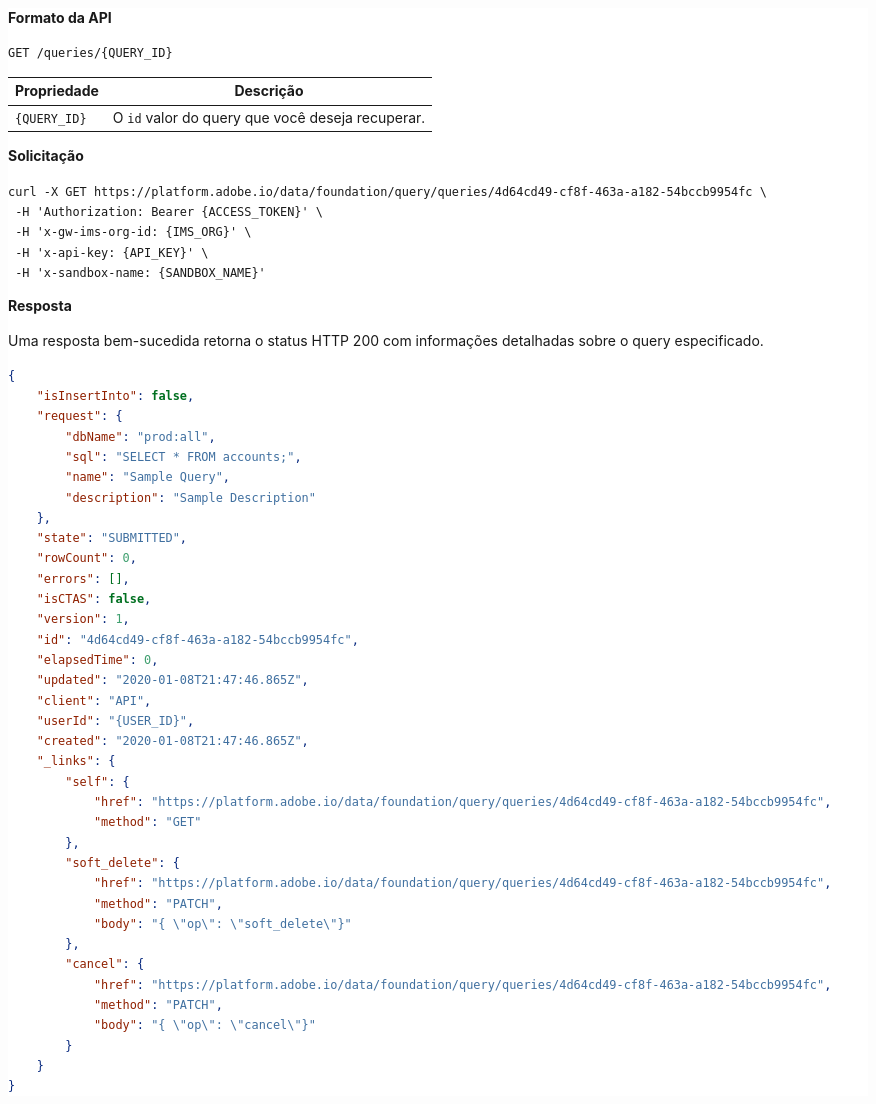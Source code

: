 **Formato da API**

```http
GET /queries/{QUERY_ID}
```

| Propriedade | Descrição |
| -------- | ----------- |
| `{QUERY_ID}` | O `id` valor do query que você deseja recuperar. |

**Solicitação**

```shell
curl -X GET https://platform.adobe.io/data/foundation/query/queries/4d64cd49-cf8f-463a-a182-54bccb9954fc \
 -H 'Authorization: Bearer {ACCESS_TOKEN}' \
 -H 'x-gw-ims-org-id: {IMS_ORG}' \
 -H 'x-api-key: {API_KEY}' \
 -H 'x-sandbox-name: {SANDBOX_NAME}'
```

**Resposta**

Uma resposta bem-sucedida retorna o status HTTP 200 com informações detalhadas sobre o query especificado.

```json
{
    "isInsertInto": false,
    "request": {
        "dbName": "prod:all",
        "sql": "SELECT * FROM accounts;",
        "name": "Sample Query",
        "description": "Sample Description"
    },
    "state": "SUBMITTED",
    "rowCount": 0,
    "errors": [],
    "isCTAS": false,
    "version": 1,
    "id": "4d64cd49-cf8f-463a-a182-54bccb9954fc",
    "elapsedTime": 0,
    "updated": "2020-01-08T21:47:46.865Z",
    "client": "API",
    "userId": "{USER_ID}",
    "created": "2020-01-08T21:47:46.865Z",
    "_links": {
        "self": {
            "href": "https://platform.adobe.io/data/foundation/query/queries/4d64cd49-cf8f-463a-a182-54bccb9954fc",
            "method": "GET"
        },
        "soft_delete": {
            "href": "https://platform.adobe.io/data/foundation/query/queries/4d64cd49-cf8f-463a-a182-54bccb9954fc",
            "method": "PATCH",
            "body": "{ \"op\": \"soft_delete\"}"
        },
        "cancel": {
            "href": "https://platform.adobe.io/data/foundation/query/queries/4d64cd49-cf8f-463a-a182-54bccb9954fc",
            "method": "PATCH",
            "body": "{ \"op\": \"cancel\"}"
        }
    }
}
```

